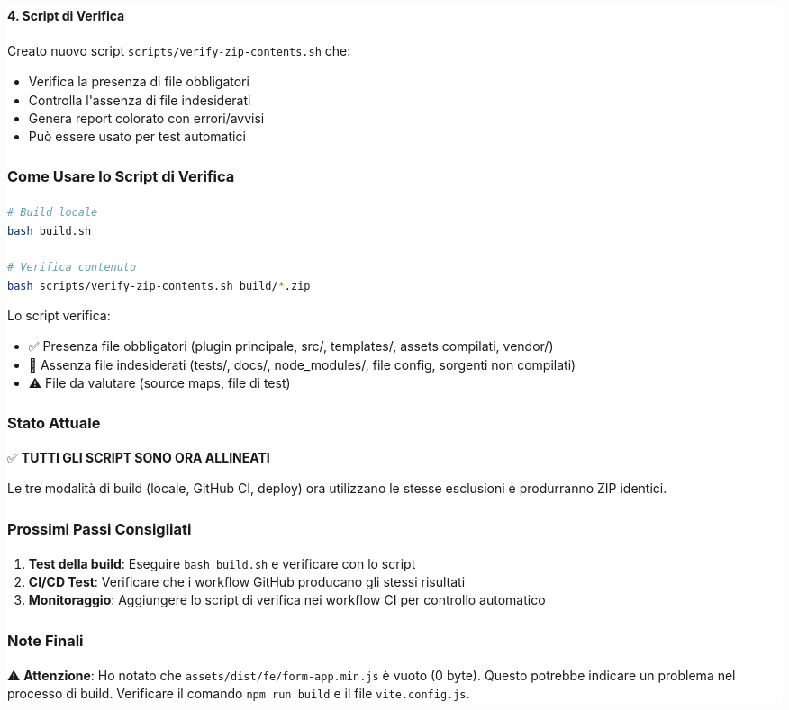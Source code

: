 #### 4. **Script di Verifica**
Creato nuovo script `scripts/verify-zip-contents.sh` che:
- Verifica la presenza di file obbligatori
- Controlla l'assenza di file indesiderati
- Genera report colorato con errori/avvisi
- Può essere usato per test automatici

### Come Usare lo Script di Verifica

```bash
# Build locale
bash build.sh

# Verifica contenuto
bash scripts/verify-zip-contents.sh build/*.zip
```

Lo script verifica:
- ✅ Presenza file obbligatori (plugin principale, src/, templates/, assets compilati, vendor/)
- 🚫 Assenza file indesiderati (tests/, docs/, node_modules/, file config, sorgenti non compilati)
- ⚠️ File da valutare (source maps, file di test)

### Stato Attuale

✅ **TUTTI GLI SCRIPT SONO ORA ALLINEATI**

Le tre modalità di build (locale, GitHub CI, deploy) ora utilizzano le stesse esclusioni e produrranno ZIP identici.

### Prossimi Passi Consigliati

1. **Test della build**: Eseguire `bash build.sh` e verificare con lo script
2. **CI/CD Test**: Verificare che i workflow GitHub producano gli stessi risultati
3. **Monitoraggio**: Aggiungere lo script di verifica nei workflow CI per controllo automatico

### Note Finali

⚠️ **Attenzione**: Ho notato che `assets/dist/fe/form-app.min.js` è vuoto (0 byte). Questo potrebbe indicare un problema nel processo di build. Verificare il comando `npm run build` e il file `vite.config.js`.
